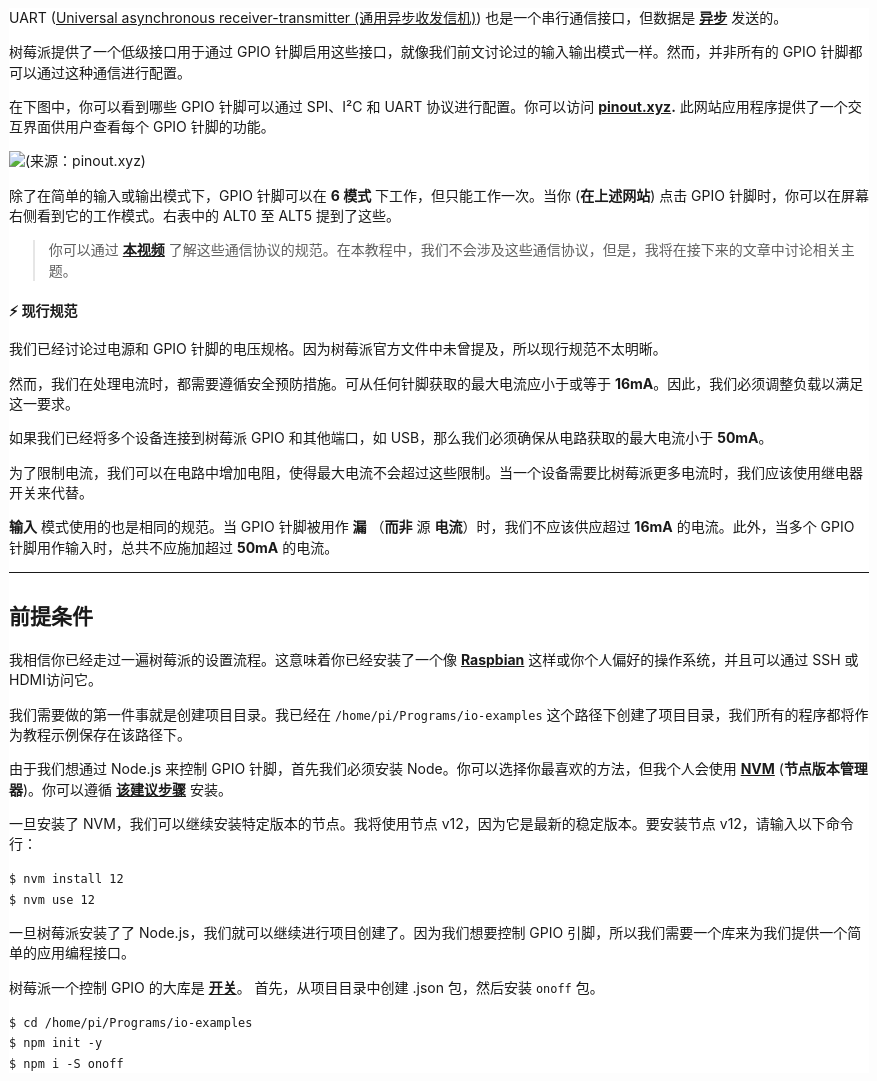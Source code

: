 UART ([Universal asynchronous receiver-transmitter (通用异步收发信机)](https://en.wikipedia.org/wiki/Universal_asynchronous_receiver-transmitter)) 也是一个串行通信接口，但数据是 [**异步**](https://en.wikipedia.org/wiki/Asynchronous_serial_communication) 发送的。

树莓派提供了一个低级接口用于通过 GPIO 针脚启用这些接口，就像我们前文讨论过的输入输出模式一样。然而，并非所有的 GPIO 针脚都可以通过这种通信进行配置。

在下图中，你可以看到哪些 GPIO 针脚可以通过 SPI、I²C 和 UART 协议进行配置。你可以访问 **[pinout.xyz](https://pinout.xyz/).** 此网站应用程序提供了一个交互界面供用户查看每个 GPIO 针脚的功能。

![(来源：[**pinout.xyz**](https://pinout.xyz/))](https://cdn-images-1.medium.com/max/2000/1*mpKa3QDHL6G5CmjmMWX3UQ.png)

除了在简单的输入或输出模式下，GPIO 针脚可以在 **6 模式** 下工作，但只能工作一次。当你 (**在上述网站**) 点击 GPIO 针脚时，你可以在屏幕右侧看到它的工作模式。右表中的 ALT0 至 ALT5 提到了这些。

> 你可以通过 [**本视频**](https://www.youtube.com/watch?v=IyGwvGzrqp8) 了解这些通信协议的规范。在本教程中，我们不会涉及这些通信协议，但是，我将在接下来的文章中讨论相关主题。

#### ⚡ 现行规范

我们已经讨论过电源和 GPIO 针脚的电压规格。因为树莓派官方文件中未曾提及，所以现行规范不太明晰。

然而，我们在处理电流时，都需要遵循安全预防措施。可从任何针脚获取的最大电流应小于或等于 **16mA**。因此，我们必须调整负载以满足这一要求。

如果我们已经将多个设备连接到树莓派 GPIO 和其他端口，如 USB，那么我们必须确保从电路获取的最大电流小于 **50mA**。

为了限制电流，我们可以在电路中增加电阻，使得最大电流不会超过这些限制。当一个设备需要比树莓派更多电流时，我们应该使用继电器开关来代替。

**输入** 模式使用的也是相同的规范。当 GPIO 针脚被用作 **漏** （**而非** 源 **电流**）时，我们不应该供应超过 **16mA** 的电流。此外，当多个 GPIO 针脚用作输入时，总共不应施加超过 **50mA** 的电流。

---

## 前提条件

我相信你已经走过一遍树莓派的设置流程。这意味着你已经安装了一个像 [**Raspbian**](https://www.raspberrypi.org/downloads/raspbian/) 这样或你个人偏好的操作系统，并且可以通过 SSH 或 HDMI访问它。

我们需要做的第一件事就是创建项目目录。我已经在 `/home/pi/Programs/io-examples` 这个路径下创建了项目目录，我们所有的程序都将作为教程示例保存在该路径下。

由于我们想通过 Node.js 来控制 GPIO 针脚，首先我们必须安装 Node。你可以选择你最喜欢的方法，但我个人会使用 **[NVM](https://github.com/nvm-sh/nvm)** (**节点版本管理器**)。你可以遵循 [**该建议步骤**](https://github.com/nvm-sh/nvm#install--update-script) 安装。

一旦安装了 NVM，我们可以继续安装特定版本的节点。我将使用节点 v12，因为它是最新的稳定版本。要安装节点 v12，请输入以下命令行：

```
$ nvm install 12
$ nvm use 12
```

一旦树莓派安装了了 Node.js，我们就可以继续进行项目创建了。因为我们想要控制 GPIO 引脚，所以我们需要一个库来为我们提供一个简单的应用编程接口。

树莓派一个控制 GPIO 的大库是 [**开关**](https://www.npmjs.com/package/onoff)。 首先，从项目目录中创建 .json 包，然后安装 `onoff` 包。

```
$ cd /home/pi/Programs/io-examples
$ npm init -y
$ npm i -S onoff
```

